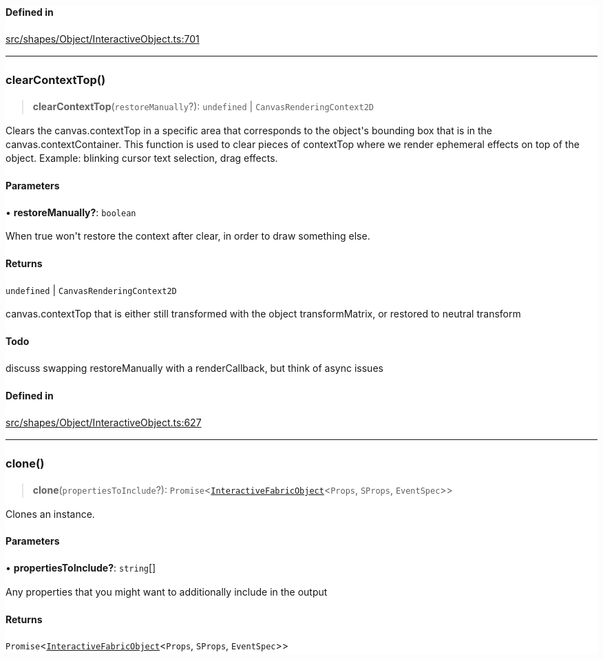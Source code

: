 #### Defined in

[src/shapes/Object/InteractiveObject.ts:701](https://github.com/fabricjs/fabric.js/blob/5c1240d8b4662e45868dd33f385f941de21c8e9c/src/shapes/Object/InteractiveObject.ts#L701)

***

### clearContextTop()

> **clearContextTop**(`restoreManually`?): `undefined` \| `CanvasRenderingContext2D`

Clears the canvas.contextTop in a specific area that corresponds to the object's bounding box
that is in the canvas.contextContainer.
This function is used to clear pieces of contextTop where we render ephemeral effects on top of the object.
Example: blinking cursor text selection, drag effects.

#### Parameters

• **restoreManually?**: `boolean`

When true won't restore the context after clear, in order to draw something else.

#### Returns

`undefined` \| `CanvasRenderingContext2D`

canvas.contextTop that is either still transformed
with the object transformMatrix, or restored to neutral transform

#### Todo

discuss swapping restoreManually with a renderCallback, but think of async issues

#### Defined in

[src/shapes/Object/InteractiveObject.ts:627](https://github.com/fabricjs/fabric.js/blob/5c1240d8b4662e45868dd33f385f941de21c8e9c/src/shapes/Object/InteractiveObject.ts#L627)

***

### clone()

> **clone**(`propertiesToInclude`?): `Promise`\<[`InteractiveFabricObject`](/api/classes/interactivefabricobject/)\<`Props`, `SProps`, `EventSpec`\>\>

Clones an instance.

#### Parameters

• **propertiesToInclude?**: `string`[]

Any properties that you might want to additionally include in the output

#### Returns

`Promise`\<[`InteractiveFabricObject`](/api/classes/interactivefabricobject/)\<`Props`, `SProps`, `EventSpec`\>\>
